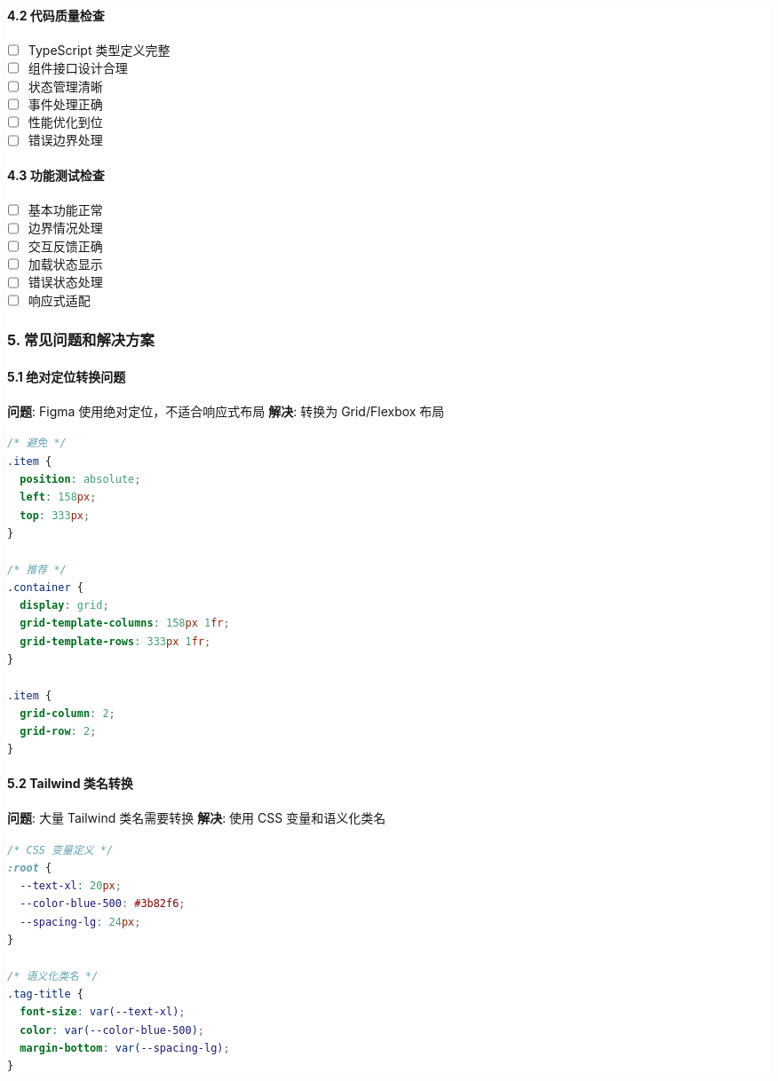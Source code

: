 #### 4.2 代码质量检查
- [ ] TypeScript 类型定义完整
- [ ] 组件接口设计合理
- [ ] 状态管理清晰
- [ ] 事件处理正确
- [ ] 性能优化到位
- [ ] 错误边界处理

#### 4.3 功能测试检查
- [ ] 基本功能正常
- [ ] 边界情况处理
- [ ] 交互反馈正确
- [ ] 加载状态显示
- [ ] 错误状态处理
- [ ] 响应式适配

### 5. 常见问题和解决方案

#### 5.1 绝对定位转换问题
**问题**: Figma 使用绝对定位，不适合响应式布局
**解决**: 转换为 Grid/Flexbox 布局

```css
/* 避免 */
.item {
  position: absolute;
  left: 158px;
  top: 333px;
}

/* 推荐 */
.container {
  display: grid;
  grid-template-columns: 158px 1fr;
  grid-template-rows: 333px 1fr;
}

.item {
  grid-column: 2;
  grid-row: 2;
}
```

#### 5.2 Tailwind 类名转换
**问题**: 大量 Tailwind 类名需要转换
**解决**: 使用 CSS 变量和语义化类名

```css
/* CSS 变量定义 */
:root {
  --text-xl: 20px;
  --color-blue-500: #3b82f6;
  --spacing-lg: 24px;
}

/* 语义化类名 */
.tag-title {
  font-size: var(--text-xl);
  color: var(--color-blue-500);
  margin-bottom: var(--spacing-lg);
}
```
